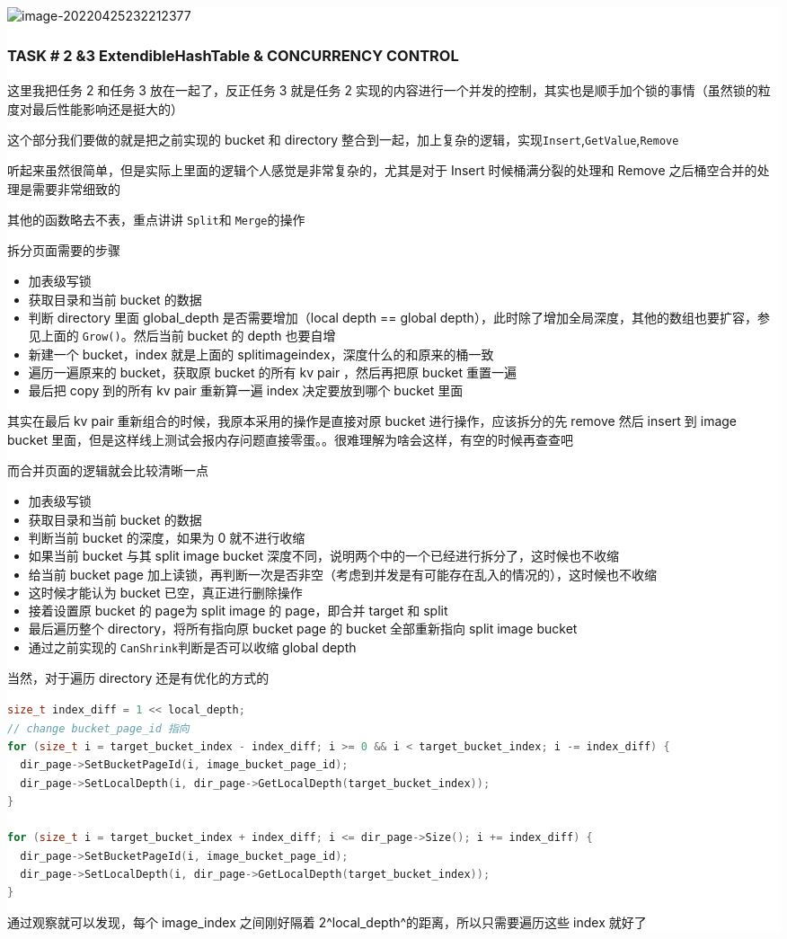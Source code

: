 ![image-20220425232212377](https://picgo-1306905554.cos.ap-shanghai.myqcloud.com/image-20220425232212377.png)  



### TASK # 2 &3 ExtendibleHashTable & CONCURRENCY CONTROL  

这里我把任务 2 和任务 3 放在一起了，反正任务 3 就是任务 2 实现的内容进行一个并发的控制，其实也是顺手加个锁的事情（虽然锁的粒度对最后性能影响还是挺大的）  

这个部分我们要做的就是把之前实现的 bucket 和 directory 整合到一起，加上复杂的逻辑，实现`Insert`,`GetValue`,`Remove`  

听起来虽然很简单，但是实际上里面的逻辑个人感觉是非常复杂的，尤其是对于 Insert 时候桶满分裂的处理和 Remove 之后桶空合并的处理是需要非常细致的  

其他的函数略去不表，重点讲讲 `Split`和 `Merge`的操作  

拆分页面需要的步骤  

* 加表级写锁  
* 获取目录和当前 bucket 的数据  
* 判断 directory 里面 global_depth  是否需要增加（local depth == global depth），此时除了增加全局深度，其他的数组也要扩容，参见上面的 `Grow()`。然后当前 bucket 的 depth 也要自增  
* 新建一个 bucket，index 就是上面的 splitimageindex，深度什么的和原来的桶一致  
* 遍历一遍原来的 bucket，获取原 bucket 的所有 kv pair ，然后再把原 bucket 重置一遍  
* 最后把 copy 到的所有 kv pair 重新算一遍 index 决定要放到哪个 bucket 里面  

其实在最后 kv pair 重新组合的时候，我原本采用的操作是直接对原 bucket 进行操作，应该拆分的先 remove 然后 insert 到 image bucket 里面，但是这样线上测试会报内存问题直接零蛋。。很难理解为啥会这样，有空的时候再查查吧  

而合并页面的逻辑就会比较清晰一点  

* 加表级写锁  
* 获取目录和当前 bucket 的数据  
* 判断当前 bucket 的深度，如果为 0 就不进行收缩  
* 如果当前 bucket 与其 split image bucket 深度不同，说明两个中的一个已经进行拆分了，这时候也不收缩  
* 给当前 bucket page 加上读锁，再判断一次是否非空（考虑到并发是有可能存在乱入的情况的），这时候也不收缩  
* 这时候才能认为 bucket 已空，真正进行删除操作  
* 接着设置原 bucket 的 page为 split image 的 page，即合并 target 和 split  
* 最后遍历整个 directory，将所有指向原 bucket page 的 bucket 全部重新指向 split image bucket  
* 通过之前实现的 `CanShrink`判断是否可以收缩 global depth  

当然，对于遍历 directory 还是有优化的方式的  

```C++  
size_t index_diff = 1 << local_depth;  
// change bucket_page_id 指向  
for (size_t i = target_bucket_index - index_diff; i >= 0 && i < target_bucket_index; i -= index_diff) {  
  dir_page->SetBucketPageId(i, image_bucket_page_id);  
  dir_page->SetLocalDepth(i, dir_page->GetLocalDepth(target_bucket_index));  
}  
 
for (size_t i = target_bucket_index + index_diff; i <= dir_page->Size(); i += index_diff) {  
  dir_page->SetBucketPageId(i, image_bucket_page_id);  
  dir_page->SetLocalDepth(i, dir_page->GetLocalDepth(target_bucket_index));  
}  
```

通过观察就可以发现，每个 image_index 之间刚好隔着 2^local_depth^的距离，所以只需要遍历这些 index 就好了  
